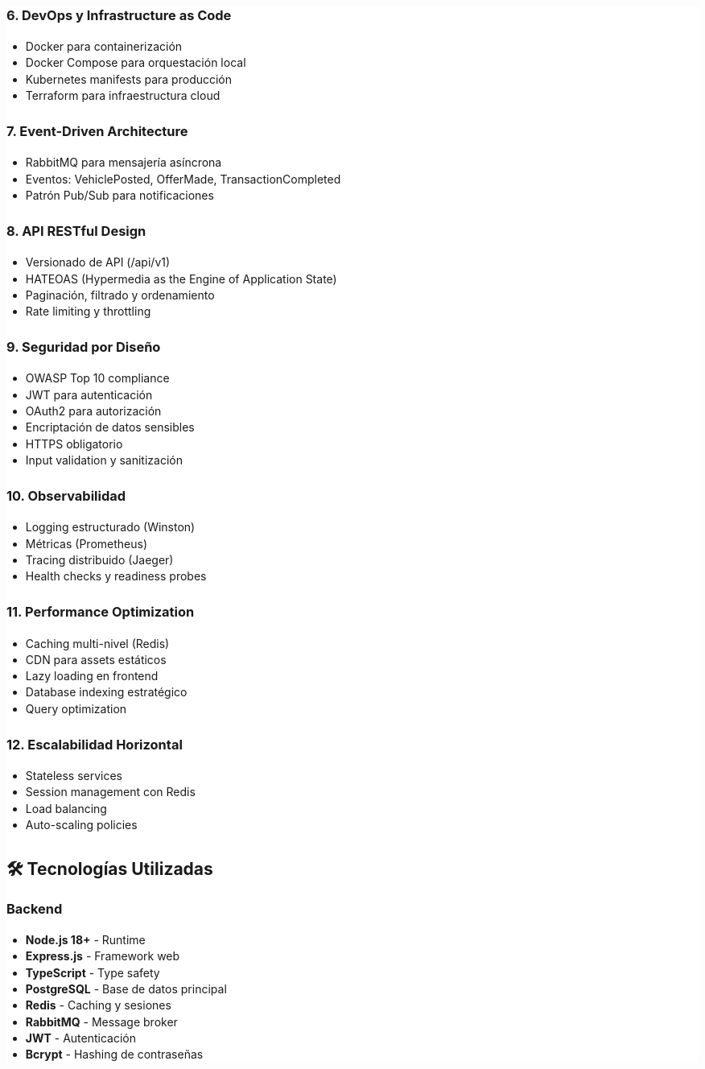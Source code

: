 ### 6. **DevOps y Infrastructure as Code**
- Docker para containerización
- Docker Compose para orquestación local
- Kubernetes manifests para producción
- Terraform para infraestructura cloud

### 7. **Event-Driven Architecture**
- RabbitMQ para mensajería asíncrona
- Eventos: VehiclePosted, OfferMade, TransactionCompleted
- Patrón Pub/Sub para notificaciones

### 8. **API RESTful Design**
- Versionado de API (/api/v1)
- HATEOAS (Hypermedia as the Engine of Application State)
- Paginación, filtrado y ordenamiento
- Rate limiting y throttling

### 9. **Seguridad por Diseño**
- OWASP Top 10 compliance
- JWT para autenticación
- OAuth2 para autorización
- Encriptación de datos sensibles
- HTTPS obligatorio
- Input validation y sanitización

### 10. **Observabilidad**
- Logging estructurado (Winston)
- Métricas (Prometheus)
- Tracing distribuido (Jaeger)
- Health checks y readiness probes

### 11. **Performance Optimization**
- Caching multi-nivel (Redis)
- CDN para assets estáticos
- Lazy loading en frontend
- Database indexing estratégico
- Query optimization

### 12. **Escalabilidad Horizontal**
- Stateless services
- Session management con Redis
- Load balancing
- Auto-scaling policies

## 🛠️ Tecnologías Utilizadas

### Backend
- **Node.js 18+** - Runtime
- **Express.js** - Framework web
- **TypeScript** - Type safety
- **PostgreSQL** - Base de datos principal
- **Redis** - Caching y sesiones
- **RabbitMQ** - Message broker
- **JWT** - Autenticación
- **Bcrypt** - Hashing de contraseñas
